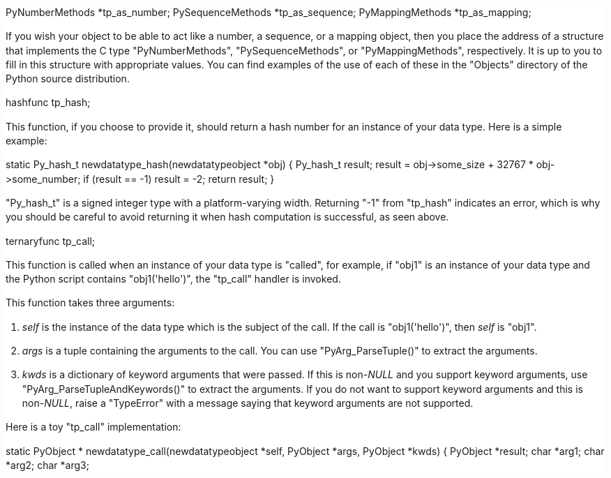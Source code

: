   PyNumberMethods   *tp_as_number;
   PySequenceMethods *tp_as_sequence;
   PyMappingMethods  *tp_as_mapping;

If you wish your object to be able to act like a number, a sequence,
or a mapping object, then you place the address of a structure that
implements the C type "PyNumberMethods", "PySequenceMethods", or
"PyMappingMethods", respectively. It is up to you to fill in this
structure with appropriate values. You can find examples of the use of
each of these in the "Objects" directory of the Python source
distribution.

   hashfunc tp_hash;

This function, if you choose to provide it, should return a hash
number for an instance of your data type. Here is a simple example:

   static Py_hash_t
   newdatatype_hash(newdatatypeobject *obj)
   {
       Py_hash_t result;
       result = obj->some_size + 32767 * obj->some_number;
       if (result == -1)
          result = -2;
       return result;
   }

"Py_hash_t" is a signed integer type with a platform-varying width.
Returning "-1" from "tp_hash" indicates an error, which is why you
should be careful to avoid returning it when hash computation is
successful, as seen above.

   ternaryfunc tp_call;

This function is called when an instance of your data type is
"called", for example, if "obj1" is an instance of your data type and
the Python script contains "obj1('hello')", the "tp_call" handler is
invoked.

This function takes three arguments:

1. *self* is the instance of the data type which is the subject of
   the call. If the call is "obj1('hello')", then *self* is "obj1".

2. *args* is a tuple containing the arguments to the call.  You can
   use "PyArg_ParseTuple()" to extract the arguments.

3. *kwds* is a dictionary of keyword arguments that were passed. If
   this is non-*NULL* and you support keyword arguments, use
   "PyArg_ParseTupleAndKeywords()" to extract the arguments.  If you
   do not want to support keyword arguments and this is non-*NULL*,
   raise a "TypeError" with a message saying that keyword arguments
   are not supported.

Here is a toy "tp_call" implementation:

   static PyObject *
   newdatatype_call(newdatatypeobject *self, PyObject *args, PyObject *kwds)
   {
       PyObject *result;
       char *arg1;
       char *arg2;
       char *arg3;
